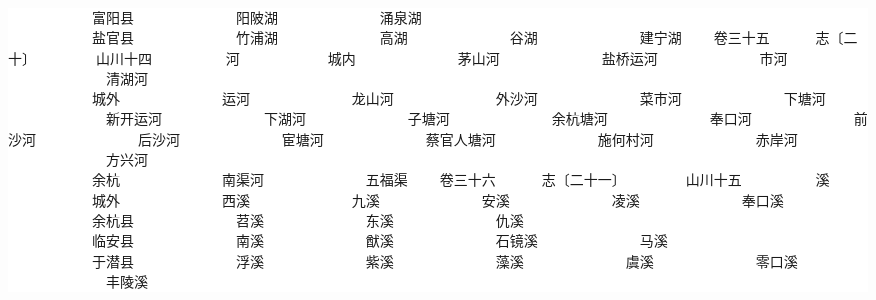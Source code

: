 　　　　　　富阳县
　　　　　　　阳陂湖 
　　　　　　　涌泉湖  
　　　　　　盐官县
　　　　　　　竹浦湖 
　　　　　　　高湖 
　　　　　　　谷湖 
　　　　　　　建宁湖 
　　卷三十五
　　　志〔二十〕
　　　　山川十四
　　　　　河
　　　　　　城内
　　　　　　　茅山河 
　　　　　　　盐桥运河 
　　　　　　　巿河 
　　　　　　　清湖河  
　　　　　　城外
　　　　　　　运河 
　　　　　　　龙山河 
　　　　　　　外沙河 
　　　　　　　菜巿河 
　　　　　　　下塘河 
　　　　　　　新开运河 
　　　　　　　下湖河 
　　　　　　　子塘河 
　　　　　　　余杭塘河 
　　　　　　　奉口河 
　　　　　　　前沙河 
　　　　　　　后沙河 
　　　　　　　宦塘河 
　　　　　　　蔡官人塘河 
　　　　　　　施何村河 
　　　　　　　赤岸河 
　　　　　　　方兴河  
　　　　　　余杭
　　　　　　　南渠河 
　　　　　　　五福渠 
　　卷三十六
　　　志〔二十一〕
　　　　山川十五
　　　　　溪
　　　　　　城外
　　　　　　　西溪 
　　　　　　　九溪 
　　　　　　　安溪 
　　　　　　　凌溪 
　　　　　　　奉口溪  
　　　　　　余杭县
　　　　　　　苕溪 
　　　　　　　东溪 
　　　　　　　仇溪  
　　　　　　临安县
　　　　　　　南溪 
　　　　　　　猷溪 
　　　　　　　石镜溪 
　　　　　　　马溪  
　　　　　　于潜县
　　　　　　　浮溪 
　　　　　　　紫溪 
　　　　　　　藻溪 
　　　　　　　虞溪 
　　　　　　　零口溪 
　　　　　　　丰陵溪  